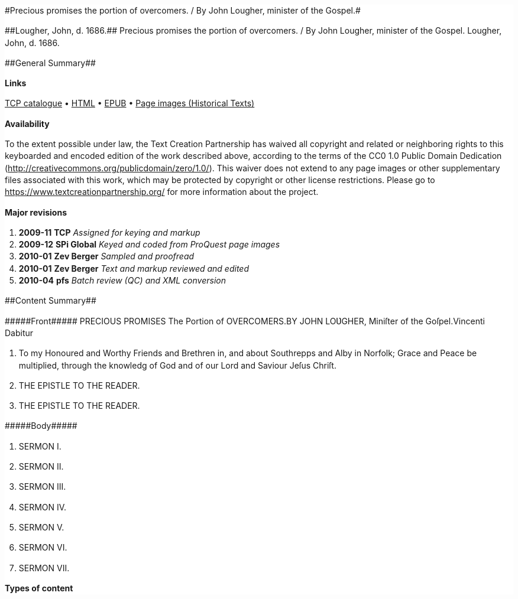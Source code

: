 #Precious promises the portion of overcomers. / By John Lougher, minister of the Gospel.#

##Lougher, John, d. 1686.##
Precious promises the portion of overcomers. / By John Lougher, minister of the Gospel.
Lougher, John, d. 1686.

##General Summary##

**Links**

[TCP catalogue](http://www.ota.ox.ac.uk/tcp/)  • 
[HTML](http://tei.it.ox.ac.uk/tcp/Texts-HTML/free/A23/A23606.html)  • 
[EPUB](http://tei.it.ox.ac.uk/tcp/Texts-EPUB/free/A23/A23606.epub) • 
[Page images (Historical Texts)](https://historicaltexts.jisc.ac.uk/eebo-99829391e)

**Availability**

To the extent possible under law, the Text Creation Partnership has waived all copyright and related or neighboring rights to this keyboarded and encoded edition of the work described above, according to the terms of the CC0 1.0 Public Domain Dedication (http://creativecommons.org/publicdomain/zero/1.0/). This waiver does not extend to any page images or other supplementary files associated with this work, which may be protected by copyright or other license restrictions. Please go to https://www.textcreationpartnership.org/ for more information about the project.

**Major revisions**

1. __2009-11__ __TCP__ *Assigned for keying and markup*
1. __2009-12__ __SPi Global__ *Keyed and coded from ProQuest page images*
1. __2010-01__ __Zev Berger__ *Sampled and proofread*
1. __2010-01__ __Zev Berger__ *Text and markup reviewed and edited*
1. __2010-04__ __pfs__ *Batch review (QC) and XML conversion*

##Content Summary##

#####Front#####
PRECIOUS PROMISES The Portion of OVERCOMERS.BY JOHN LOƲGHER, Miniſter of the Goſpel.Vincenti Dabitur
1. To my Honoured and Worthy Friends and Brethren in, and about Southrepps and Alby in Norfolk; Grace and Peace be multiplied, through the knowledg of God and of our Lord and Saviour Jeſus Chriſt.

1. THE EPISTLE TO THE READER.

1. THE EPISTLE TO THE READER.

#####Body#####

1. SERMON I.

1. SERMON II.

1. SERMON III.

1. SERMON IV.

1. SERMON V.

1. SERMON VI.

1. SERMON VII.

**Types of content**
